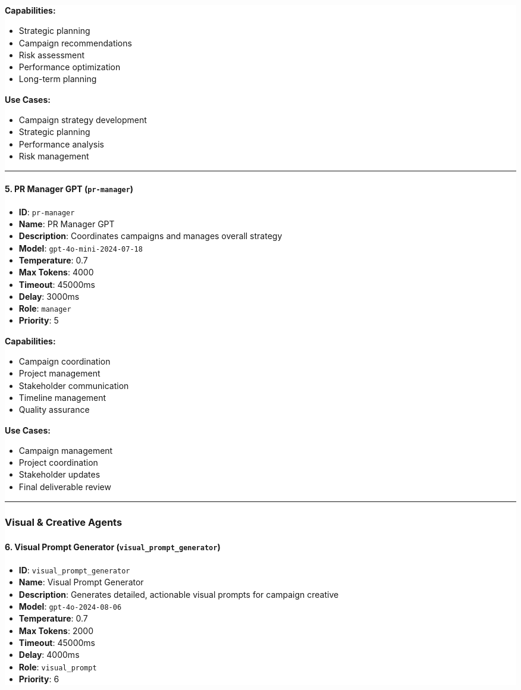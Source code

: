 **Capabilities:**

- Strategic planning
- Campaign recommendations
- Risk assessment
- Performance optimization
- Long-term planning

**Use Cases:**

- Campaign strategy development
- Strategic planning
- Performance analysis
- Risk management

---

#### 5. PR Manager GPT (`pr-manager`)

- **ID**: `pr-manager`
- **Name**: PR Manager GPT
- **Description**: Coordinates campaigns and manages overall strategy
- **Model**: `gpt-4o-mini-2024-07-18`
- **Temperature**: 0.7
- **Max Tokens**: 4000
- **Timeout**: 45000ms
- **Delay**: 3000ms
- **Role**: `manager`
- **Priority**: 5

**Capabilities:**

- Campaign coordination
- Project management
- Stakeholder communication
- Timeline management
- Quality assurance

**Use Cases:**

- Campaign management
- Project coordination
- Stakeholder updates
- Final deliverable review

---

### Visual & Creative Agents

#### 6. Visual Prompt Generator (`visual_prompt_generator`)

- **ID**: `visual_prompt_generator`
- **Name**: Visual Prompt Generator
- **Description**: Generates detailed, actionable visual prompts for campaign creative
- **Model**: `gpt-4o-2024-08-06`
- **Temperature**: 0.7
- **Max Tokens**: 2000
- **Timeout**: 45000ms
- **Delay**: 4000ms
- **Role**: `visual_prompt`
- **Priority**: 6
